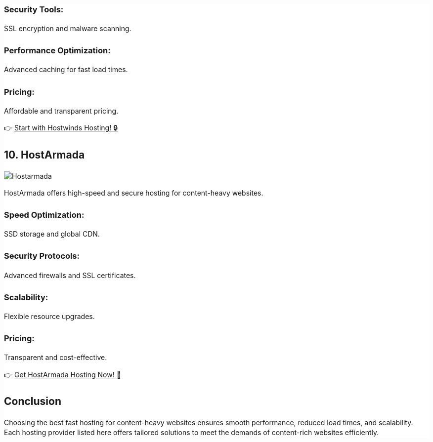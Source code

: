 ### Security Tools:
SSL encryption and malware scanning.

### Performance Optimization:
Advanced caching for fast load times.

### Pricing:
Affordable and transparent pricing.

👉 [Start with Hostwinds Hosting! 🔒](https://snipitx.com/hostwinds-jy)

## 10. HostArmada

![Hostarmada](https://i.imgur.com/KFbdf3o.jpeg "Hostarmada Hosting")

HostArmada offers high-speed and secure hosting for content-heavy websites.

### Speed Optimization:
SSD storage and global CDN.

### Security Protocols:
Advanced firewalls and SSL certificates.

### Scalability:
Flexible resource upgrades.

### Pricing:
Transparent and cost-effective.

👉 [Get HostArmada Hosting Now! 🚀](https://snipitx.com/hostarmada-jy)

## Conclusion
Choosing the best fast hosting for content-heavy websites ensures smooth performance, reduced load times, and scalability. Each hosting provider listed here offers tailored solutions to meet the demands of content-rich websites efficiently.

